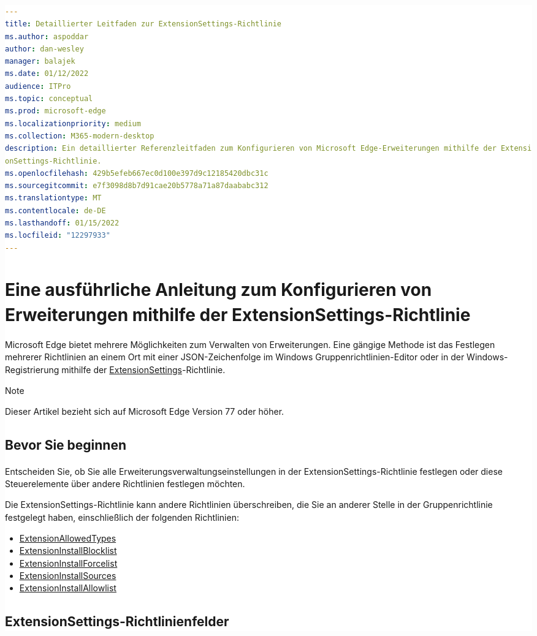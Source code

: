 ```yaml
---
title: Detaillierter Leitfaden zur ExtensionSettings-Richtlinie
ms.author: aspoddar
author: dan-wesley
manager: balajek
ms.date: 01/12/2022
audience: ITPro
ms.topic: conceptual
ms.prod: microsoft-edge
ms.localizationpriority: medium
ms.collection: M365-modern-desktop
description: Ein detaillierter Referenzleitfaden zum Konfigurieren von Microsoft Edge-Erweiterungen mithilfe der ExtensionSettings-Richtlinie.
ms.openlocfilehash: 429b5efeb667ec0d100e397d9c12185420dbc31c
ms.sourcegitcommit: e7f3098d8b7d91cae20b5778a71a87daababc312
ms.translationtype: MT
ms.contentlocale: de-DE
ms.lasthandoff: 01/15/2022
ms.locfileid: "12297933"
---
```

# <a name="a-detailed-guide-to-configuring-extensions-using-the-extensionsettings-policy"></a>Eine ausführliche Anleitung zum Konfigurieren von Erweiterungen mithilfe der ExtensionSettings-Richtlinie

Microsoft Edge bietet mehrere Möglichkeiten zum Verwalten von Erweiterungen. Eine gängige Methode ist das Festlegen mehrerer Richtlinien an einem Ort mit einer JSON-Zeichenfolge im Windows Gruppenrichtlinien-Editor oder in der Windows-Registrierung mithilfe der [ExtensionSettings](/deployedge/microsoft-edge-policies#extensionsettings)-Richtlinie.

> [!NOTE]
> Dieser Artikel bezieht sich auf Microsoft Edge Version 77 oder höher.

## <a name="before-you-begin"></a>Bevor Sie beginnen

Entscheiden Sie, ob Sie alle Erweiterungsverwaltungseinstellungen in der ExtensionSettings-Richtlinie festlegen oder diese Steuerelemente über andere Richtlinien festlegen möchten.
  
Die ExtensionSettings-Richtlinie kann andere Richtlinien überschreiben, die Sie an anderer Stelle in der Gruppenrichtlinie festgelegt haben, einschließlich der folgenden Richtlinien:

- [ExtensionAllowedTypes](/DeployEdge/microsoft-edge-policies#extensionallowedtypes)
- [ExtensionInstallBlocklist](/DeployEdge/microsoft-edge-policies#extensioninstallblocklist)
- [ExtensionInstallForcelist](/DeployEdge/microsoft-edge-policies#extensioninstallforcelist)
- [ExtensionInstallSources](/DeployEdge/microsoft-edge-policies#extensioninstallsources)
- [ExtensionInstallAllowlist](/DeployEdge/microsoft-edge-policies#extensioninstallsources)

## <a name="extensionsettings-policy-fields"></a>ExtensionSettings-Richtlinienfelder
